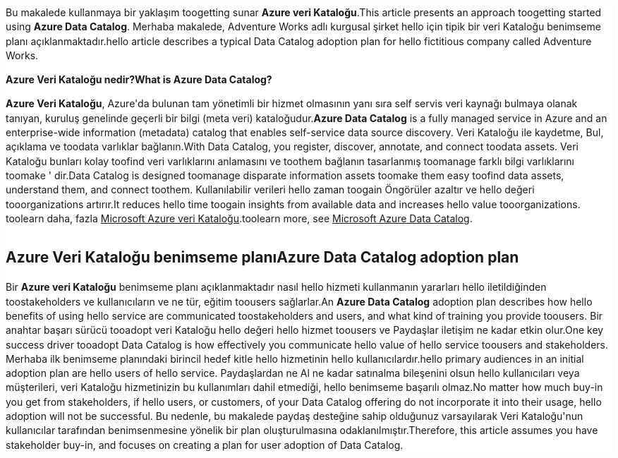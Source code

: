 <span data-ttu-id="01e7d-111">Bu makalede kullanmaya bir yaklaşım toogetting sunar **Azure veri Kataloğu**.</span><span class="sxs-lookup"><span data-stu-id="01e7d-111">This article presents an approach toogetting started using **Azure Data Catalog**.</span></span> <span data-ttu-id="01e7d-112">Merhaba makalede, Adventure Works adlı kurgusal şirket hello için tipik bir veri Kataloğu benimseme planı açıklanmaktadır.</span><span class="sxs-lookup"><span data-stu-id="01e7d-112">hello article describes a typical Data Catalog adoption plan for hello fictitious company called Adventure Works.</span></span>

<span data-ttu-id="01e7d-113">**Azure Veri Kataloğu nedir?**</span><span class="sxs-lookup"><span data-stu-id="01e7d-113">**What is Azure Data Catalog?**</span></span>

<span data-ttu-id="01e7d-114">**Azure Veri Kataloğu**, Azure'da bulunan tam yönetimli bir hizmet olmasının yanı sıra self servis veri kaynağı bulmaya olanak tanıyan, kuruluş genelinde geçerli bir bilgi (meta veri) kataloğudur.</span><span class="sxs-lookup"><span data-stu-id="01e7d-114">**Azure Data Catalog** is a fully managed service in Azure and an enterprise-wide information (metadata) catalog that enables self-service data source discovery.</span></span> <span data-ttu-id="01e7d-115">Veri Kataloğu ile kaydetme, Bul, açıklama ve toodata varlıklar bağlanın.</span><span class="sxs-lookup"><span data-stu-id="01e7d-115">With Data Catalog, you register, discover, annotate, and connect toodata assets.</span></span> <span data-ttu-id="01e7d-116">Veri Kataloğu bunları kolay toofind veri varlıklarını anlamasını ve toothem bağlanın tasarlanmış toomanage farklı bilgi varlıklarını toomake ' dir.</span><span class="sxs-lookup"><span data-stu-id="01e7d-116">Data Catalog is designed toomanage disparate information assets toomake them easy toofind data assets, understand them, and connect toothem.</span></span> <span data-ttu-id="01e7d-117">Kullanılabilir verileri hello zaman toogain Öngörüler azaltır ve hello değeri tooorganizations artırır.</span><span class="sxs-lookup"><span data-stu-id="01e7d-117">It reduces hello time toogain insights from available data and increases hello value tooorganizations.</span></span> <span data-ttu-id="01e7d-118">toolearn daha, fazla [Microsoft Azure veri Kataloğu](https://azure.microsoft.com/services/data-catalog/).</span><span class="sxs-lookup"><span data-stu-id="01e7d-118">toolearn more, see [Microsoft Azure Data Catalog](https://azure.microsoft.com/services/data-catalog/).</span></span>

## <a name="azure-data-catalog-adoption-plan"></a><span data-ttu-id="01e7d-119">Azure Veri Kataloğu benimseme planı</span><span class="sxs-lookup"><span data-stu-id="01e7d-119">Azure Data Catalog adoption plan</span></span>
<span data-ttu-id="01e7d-120">Bir **Azure veri Kataloğu** benimseme planı açıklanmaktadır nasıl hello hizmeti kullanmanın yararları hello iletildiğinden toostakeholders ve kullanıcıların ve ne tür, eğitim toousers sağlarlar.</span><span class="sxs-lookup"><span data-stu-id="01e7d-120">An **Azure Data Catalog** adoption plan describes how hello benefits of using hello service are communicated toostakeholders and users, and what kind of training you provide toousers.</span></span> <span data-ttu-id="01e7d-121">Bir anahtar başarı sürücü tooadopt veri Kataloğu hello değeri hello hizmet toousers ve Paydaşlar iletişim ne kadar etkin olur.</span><span class="sxs-lookup"><span data-stu-id="01e7d-121">One key success driver tooadopt Data Catalog is how effectively you communicate hello value of hello service toousers and stakeholders.</span></span> <span data-ttu-id="01e7d-122">Merhaba ilk benimseme planındaki birincil hedef kitle hello hizmetinin hello kullanıcılardır.</span><span class="sxs-lookup"><span data-stu-id="01e7d-122">hello primary audiences in an initial adoption plan are hello users of hello service.</span></span> <span data-ttu-id="01e7d-123">Paydaşlardan ne Al ne kadar satınalma bileşenini olsun hello kullanıcıları veya müşterileri, veri Kataloğu hizmetinizin bu kullanımları dahil etmediği, hello benimseme başarılı olmaz.</span><span class="sxs-lookup"><span data-stu-id="01e7d-123">No matter how much buy-in you get from stakeholders, if hello users, or customers, of your Data Catalog offering do not incorporate it into their usage, hello adoption will not be successful.</span></span> <span data-ttu-id="01e7d-124">Bu nedenle, bu makalede paydaş desteğine sahip olduğunuz varsayılarak Veri Kataloğu'nun kullanıcılar tarafından benimsenmesine yönelik bir plan oluşturulmasına odaklanılmıştır.</span><span class="sxs-lookup"><span data-stu-id="01e7d-124">Therefore, this article assumes you have stakeholder buy-in, and focuses on creating a plan for user adoption of Data Catalog.</span></span>